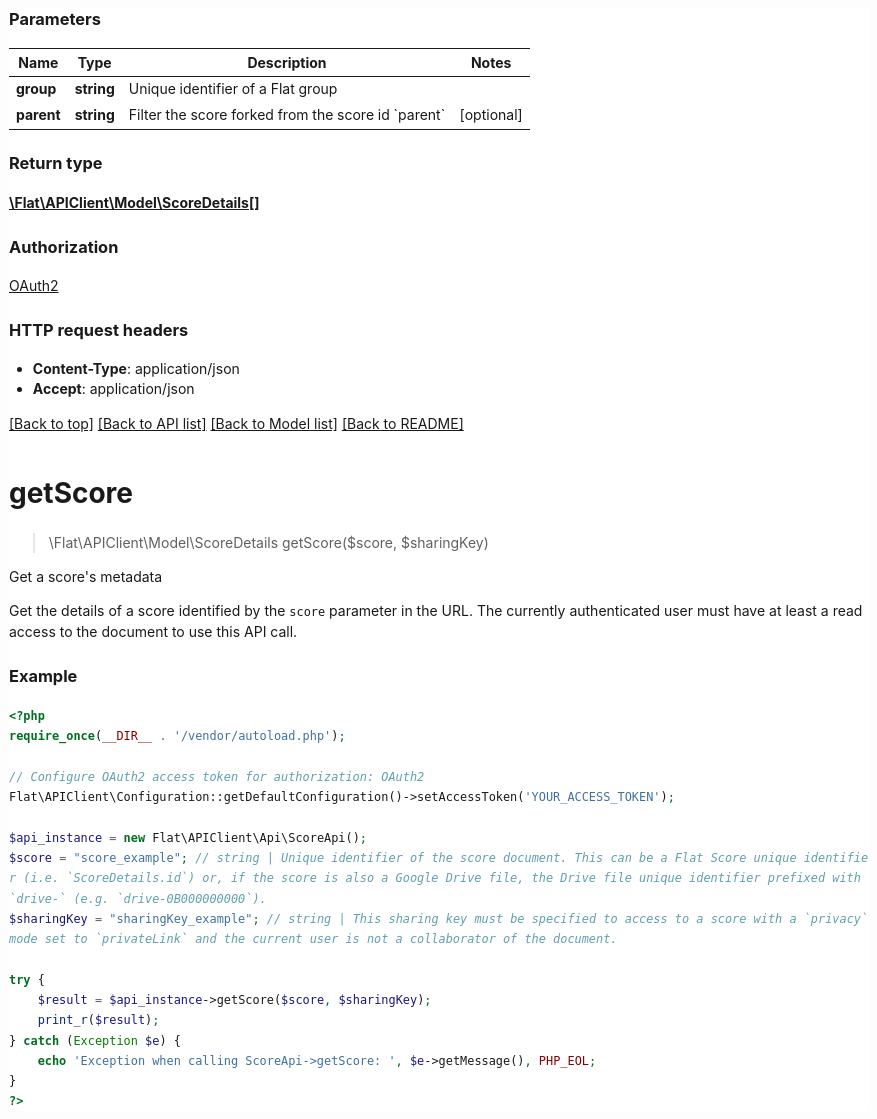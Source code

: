 ### Parameters

Name | Type | Description  | Notes
------------- | ------------- | ------------- | -------------
 **group** | **string**| Unique identifier of a Flat group |
 **parent** | **string**| Filter the score forked from the score id &#x60;parent&#x60; | [optional]

### Return type

[**\Flat\APIClient\Model\ScoreDetails[]**](../Model/ScoreDetails.md)

### Authorization

[OAuth2](../../README.md#OAuth2)

### HTTP request headers

 - **Content-Type**: application/json
 - **Accept**: application/json

[[Back to top]](#) [[Back to API list]](../../README.md#documentation-for-api-endpoints) [[Back to Model list]](../../README.md#documentation-for-models) [[Back to README]](../../README.md)

# **getScore**
> \Flat\APIClient\Model\ScoreDetails getScore($score, $sharingKey)

Get a score's metadata

Get the details of a score identified by the `score` parameter in the URL. The currently authenticated user must have at least a read access to the document to use this API call.

### Example
```php
<?php
require_once(__DIR__ . '/vendor/autoload.php');

// Configure OAuth2 access token for authorization: OAuth2
Flat\APIClient\Configuration::getDefaultConfiguration()->setAccessToken('YOUR_ACCESS_TOKEN');

$api_instance = new Flat\APIClient\Api\ScoreApi();
$score = "score_example"; // string | Unique identifier of the score document. This can be a Flat Score unique identifier (i.e. `ScoreDetails.id`) or, if the score is also a Google Drive file, the Drive file unique identifier prefixed with `drive-` (e.g. `drive-0B000000000`).
$sharingKey = "sharingKey_example"; // string | This sharing key must be specified to access to a score with a `privacy` mode set to `privateLink` and the current user is not a collaborator of the document.

try {
    $result = $api_instance->getScore($score, $sharingKey);
    print_r($result);
} catch (Exception $e) {
    echo 'Exception when calling ScoreApi->getScore: ', $e->getMessage(), PHP_EOL;
}
?>
```
